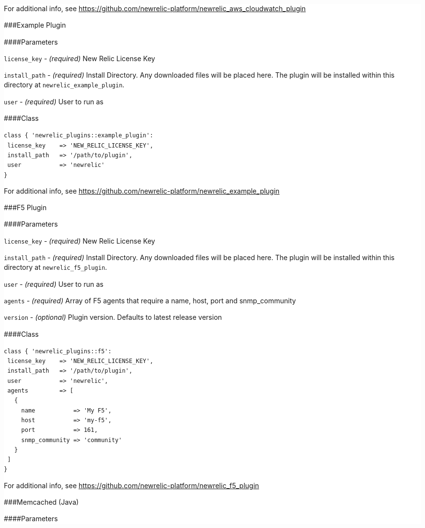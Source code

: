 For additional info, see https://github.com/newrelic-platform/newrelic_aws_cloudwatch_plugin

###Example Plugin

####Parameters

`license_key` - _(required)_ New Relic License Key

`install_path` - _(required)_ Install Directory. Any downloaded files will be placed here. The plugin will be installed within this directory at `newrelic_example_plugin`.

`user` - _(required)_ User to run as

####Class

    class { 'newrelic_plugins::example_plugin':
     license_key    => 'NEW_RELIC_LICENSE_KEY',
     install_path   => '/path/to/plugin',
     user           => 'newrelic'
    }

For additional info, see https://github.com/newrelic-platform/newrelic_example_plugin

###F5 Plugin

####Parameters

`license_key` - _(required)_ New Relic License Key

`install_path` - _(required)_ Install Directory. Any downloaded files will be placed here. The plugin will be installed within this directory at `newrelic_f5_plugin`.

`user` - _(required)_ User to run as

`agents` - _(required)_ Array of F5 agents that require a name, host, port and snmp_community

`version` - _(optional)_ Plugin version. Defaults to latest release version

####Class

    class { 'newrelic_plugins::f5':
     license_key    => 'NEW_RELIC_LICENSE_KEY',
     install_path   => '/path/to/plugin',
     user           => 'newrelic',
     agents         => [
       {
         name           => 'My F5',
         host           => 'my-f5',
         port           => 161,
         snmp_community => 'community'
       }
     ]
    }

For additional info, see https://github.com/newrelic-platform/newrelic_f5_plugin

###Memcached (Java)

####Parameters
